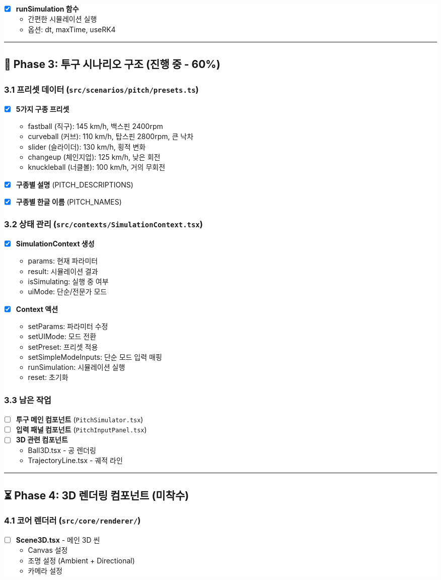 - [x] **runSimulation 함수**
  - 간편한 시뮬레이션 실행
  - 옵션: dt, maxTime, useRK4

---

## 🔄 Phase 3: 투구 시나리오 구조 (진행 중 - 60%)

### 3.1 프리셋 데이터 (`src/scenarios/pitch/presets.ts`)
- [x] **5가지 구종 프리셋**
  - fastball (직구): 145 km/h, 백스핀 2400rpm
  - curveball (커브): 110 km/h, 탑스핀 2800rpm, 큰 낙차
  - slider (슬라이더): 130 km/h, 횡적 변화
  - changeup (체인지업): 125 km/h, 낮은 회전
  - knuckleball (너클볼): 100 km/h, 거의 무회전

- [x] **구종별 설명** (PITCH_DESCRIPTIONS)
- [x] **구종별 한글 이름** (PITCH_NAMES)

### 3.2 상태 관리 (`src/contexts/SimulationContext.tsx`)
- [x] **SimulationContext 생성**
  - params: 현재 파라미터
  - result: 시뮬레이션 결과
  - isSimulating: 실행 중 여부
  - uiMode: 단순/전문가 모드

- [x] **Context 액션**
  - setParams: 파라미터 수정
  - setUIMode: 모드 전환
  - setPreset: 프리셋 적용
  - setSimpleModeInputs: 단순 모드 입력 매핑
  - runSimulation: 시뮬레이션 실행
  - reset: 초기화

### 3.3 남은 작업
- [ ] **투구 메인 컴포넌트** (`PitchSimulator.tsx`)
- [ ] **입력 패널 컴포넌트** (`PitchInputPanel.tsx`)
- [ ] **3D 관련 컴포넌트**
  - Ball3D.tsx - 공 렌더링
  - TrajectoryLine.tsx - 궤적 라인

---

## ⏳ Phase 4: 3D 렌더링 컴포넌트 (미착수)

### 4.1 코어 렌더러 (`src/core/renderer/`)
- [ ] **Scene3D.tsx** - 메인 3D 씬
  - Canvas 설정
  - 조명 설정 (Ambient + Directional)
  - 카메라 설정

